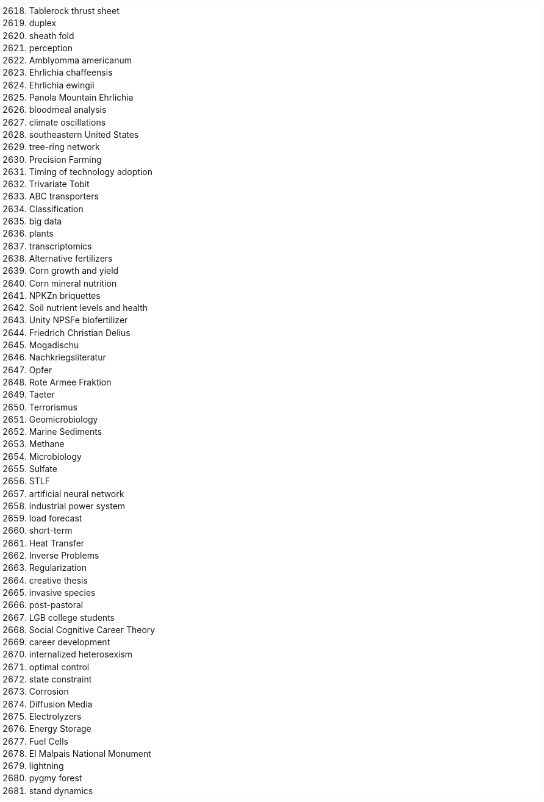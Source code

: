 2618. Tablerock thrust sheet
2619. duplex
2620. sheath fold
2621. perception
2622. Amblyomma americanum
2623. Ehrlichia chaffeensis
2624. Ehrlichia ewingii
2625. Panola Mountain Ehrlichia
2626. bloodmeal analysis
2627. climate oscillations
2628. southeastern United States
2629. tree-ring network
2630. Precision Farming
2631. Timing of technology adoption
2632. Trivariate Tobit
2633. ABC transporters
2634. Classification
2635. big data
2636. plants
2637. transcriptomics
2638. Alternative fertilizers
2639. Corn growth and yield
2640. Corn mineral nutrition
2641. NPKZn briquettes
2642. Soil nutrient levels and health
2643. Unity NPSFe biofertilizer
2644. Friedrich Christian Delius
2645. Mogadischu
2646. Nachkriegsliteratur
2647. Opfer
2648. Rote Armee Fraktion
2649. Taeter
2650. Terrorismus
2651. Geomicrobiology
2652. Marine Sediments
2653. Methane
2654. Microbiology
2655. Sulfate
2656. STLF
2657. artificial neural network
2658. industrial power system
2659. load forecast
2660. short-term
2661. Heat Transfer
2662. Inverse Problems
2663. Regularization
2664. creative thesis
2665. invasive species
2666. post-pastoral
2667. LGB college students
2668. Social Cognitive Career Theory
2669. career development
2670. internalized heterosexism
2671. optimal control
2672. state constraint
2673. Corrosion
2674. Diffusion Media
2675. Electrolyzers
2676. Energy Storage
2677. Fuel Cells
2678. El Malpais National Monument
2679. lightning
2680. pygmy forest
2681. stand dynamics